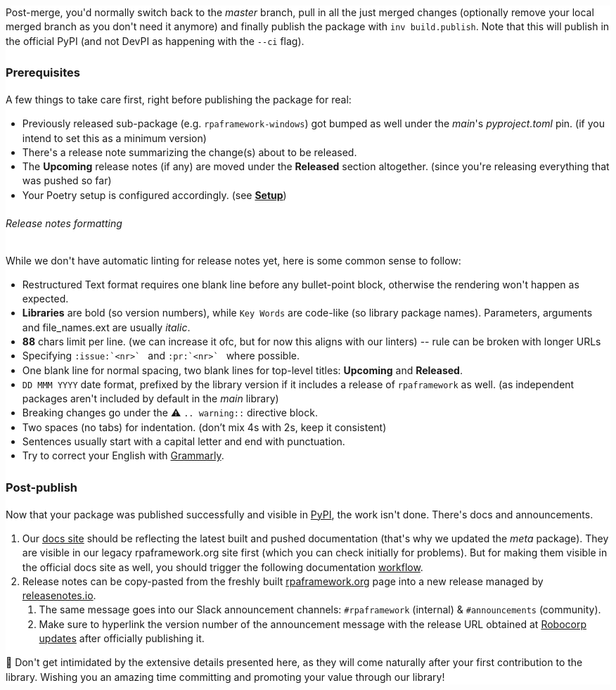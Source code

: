 Post-merge, you'd normally switch back to the _master_ branch, pull in all the just
merged changes (optionally remove your local merged branch as you don't need it
anymore) and finally publish the package with `inv build.publish`. Note that this will
publish in the official PyPI (and not DevPI as happening with the `--ci` flag).

### Prerequisites

A few things to take care first, right before publishing the package for real:
- Previously released sub-package (e.g. `rpaframework-windows`) got bumped as well
  under the _main_'s _pyproject.toml_ pin. (if you intend to set this as a minimum
  version)
- There's a release note summarizing the change(s) about to be released.
- The **Upcoming** release notes (if any) are moved under the **Released** section
  altogether. (since you're releasing everything that was pushed so far)
- Your Poetry setup is configured accordingly. (see [**Setup**](#setup))

###### Release notes formatting

While we don't have automatic linting for release notes yet, here is some common sense
to follow:
- Restructured Text format requires one blank line before any bullet-point block,
  otherwise the rendering won't happen as expected.
- **Libraries** are bold (so version numbers), while `Key Words` are code-like (so
  library package names). Parameters, arguments and file_names.ext are usually
  _italic_.
- **88** chars limit per line. (we can increase it ofc, but for now this aligns with
  our linters) -- rule can be broken with longer URLs
- Specifying ```:issue:`<nr>` ``` and ```:pr:`<nr>` ``` where possible.
- One blank line for normal spacing, two blank lines for top-level titles: **Upcoming**
  and **Released**.
- `DD MMM YYYY` date format, prefixed by the library version if it includes a release
  of `rpaframework` as well. (as independent packages aren't included by default in the
  _main_ library)
- Breaking changes go under the ⚠️ `.. warning::` directive block.
- Two spaces (no tabs) for indentation. (don’t mix 4s with 2s, keep it consistent)
- Sentences usually start with a capital letter and end with punctuation.
- Try to correct your English with [Grammarly](https://www.grammarly.com/).

### Post-publish

Now that your package was published successfully and visible in
[PyPI](https://pypi.org/), the work isn't done. There's docs and announcements.

1. Our [docs site](https://robocorp.com/docs/) should be reflecting the latest built
   and pushed documentation (that's why we updated the _meta_ package). They are
   visible in our legacy rpaframework.org site first (which you can check initially for
   problems). But for making them visible in the official docs site as well, you should
   trigger the following documentation
   [workflow](https://github.com/robocorp/documentation/actions/workflows/build-deploy.yml).
2. Release notes can be copy-pasted from the freshly built
   [rpaframework.org](https://rpaframework.org/releasenotes.html) page into a new
   release managed by [releasenotes.io](https://app.releasenotes.io/dashboard).
   1. The same message goes into our Slack announcement channels: `#rpaframework`
      (internal) & `#announcements` (community).
   2. Make sure to hyperlink the version number of the announcement message with the
      release URL obtained at [Robocorp updates](https://updates.robocorp.com/) after
      officially publishing it.

🙏 Don't get intimidated by the extensive details presented here, as they will come
naturally after your first contribution to the library. Wishing you an amazing time
committing and promoting your value through our library!
